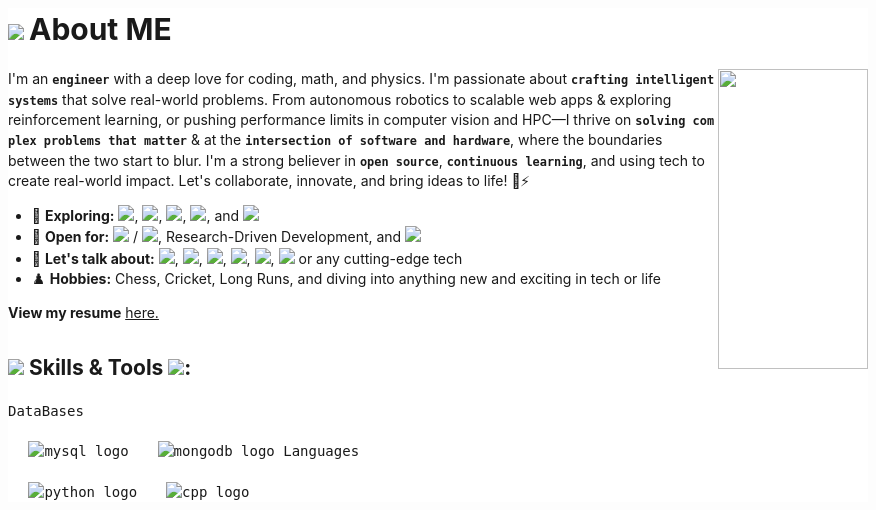 ## <picture><img src = "https://github.com/7oSkaaa/7oSkaaa/blob/main/Images/about_me.gif?raw=true" width = 50px></picture> <span style="font-size: 30px;">About ME </span> 

<img align="right" src="https://i.gifer.com/4CND.gif" width="150" height="300">


I'm an **`engineer`** with a deep love for coding, math, and physics. I'm passionate about **`crafting intelligent systems`** that solve real-world problems. From autonomous robotics to scalable web apps & exploring reinforcement learning, or pushing performance limits in computer vision and HPC—I thrive on **`solving complex problems that matter`** & at the **`intersection of software and hardware`**, where the boundaries between the two start to blur. I'm a strong believer in **`open source`**, **`continuous learning`**, and using tech to create real-world impact. Let's collaborate, innovate, and bring ideas to life! 🤖⚡



- 🌱 **Exploring:** <img src="https://img.shields.io/badge/-Reinforcement Learning-green">, <img src="https://img.shields.io/badge/-Robotics-darkred">, <img src="https://img.shields.io/badge/-Computer Visoin (beyond just 2D)-blue">, <img src="https://img.shields.io/badge/-High Performance Computing-yellow">, and <img src="https://img.shields.io/badge/-AI-purple">
- 💼 **Open for:** <img src="https://img.shields.io/badge/-AI-purple"> / <img src="https://img.shields.io/badge/-Robotics Engineering-darkred">, Research-Driven Development, and <img src="https://img.shields.io/badge/-Open Source Collaboration-darkpink">
- 💬 **Let's talk about:** <img src="https://img.shields.io/badge/-AI-purple">, <img src="https://img.shields.io/badge/-Autonomous Systems-black">, <img src="https://img.shields.io/badge/-System Design-orange">, <img src="https://img.shields.io/badge/-AI Agents-darkblue">, <img src="https://img.shields.io/badge/-Open Source Contribution-darkpink">, <img src="https://img.shields.io/badge/-Point cloud-pink"> or any cutting-edge tech
- ♟️ **Hobbies:** Chess, Cricket, Long Runs, and diving into anything new and exciting in tech or life


__View my resume__ 
<a href="https://github.com/IamRam3/side-projects/blob/main/resume/ram_cv.pdf">here.</a>


<h2><img src="https://media2.giphy.com/media/QssGEmpkyEOhBCb7e1/giphy.gif?cid=ecf05e47a0n3gi1bfqntqmob8g9aid1oyj2wr3ds3mg700bl&rid=giphy.gif" width ="25"> Skills & Tools <img src="https://media0.giphy.com/media/b88QlTSTsj3bEHQyZf/giphy.gif" width="32">: </h2>

<p align="center"> 
<div align="left">
  <kbd> <kbd> DataBases </kbd> <br><br>
  <img width="12" />
  <img src="https://skillicons.dev/icons?i=mysql" height="40" alt="mysql logo"  />
  <img width="12" />
  <img src="https://skillicons.dev/icons?i=mongodb" height="40" alt="mongodb logo"  />
    </kbd>
  <kbd> <kbd> Languages </kbd> <br><br>
  <img width="12" />
  <img src="https://skillicons.dev/icons?i=py" height="40" alt="python logo"  />
  <img width="12" />
  <img src="https://skillicons.dev/icons?i=cpp" height="40" alt="cpp logo"  />